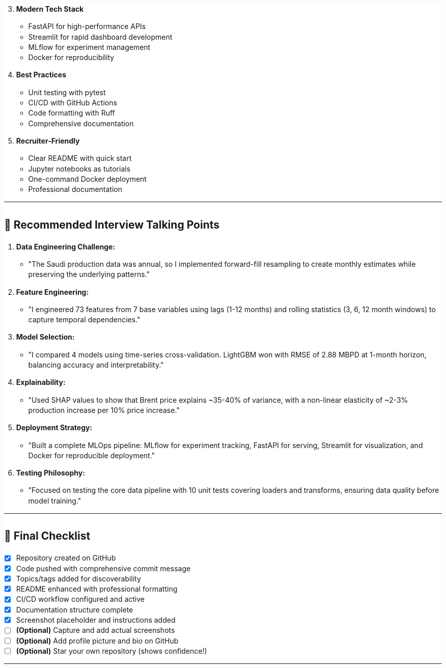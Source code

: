 3. **Modern Tech Stack**
   - FastAPI for high-performance APIs
   - Streamlit for rapid dashboard development
   - MLflow for experiment management
   - Docker for reproducibility

4. **Best Practices**
   - Unit testing with pytest
   - CI/CD with GitHub Actions
   - Code formatting with Ruff
   - Comprehensive documentation

5. **Recruiter-Friendly**
   - Clear README with quick start
   - Jupyter notebooks as tutorials
   - One-command Docker deployment
   - Professional documentation

---

## 🎯 Recommended Interview Talking Points

1. **Data Engineering Challenge:**
   - "The Saudi production data was annual, so I implemented forward-fill resampling to create monthly estimates while preserving the underlying patterns."

2. **Feature Engineering:**
   - "I engineered 73 features from 7 base variables using lags (1-12 months) and rolling statistics (3, 6, 12 month windows) to capture temporal dependencies."

3. **Model Selection:**
   - "I compared 4 models using time-series cross-validation. LightGBM won with RMSE of 2.88 MBPD at 1-month horizon, balancing accuracy and interpretability."

4. **Explainability:**
   - "Used SHAP values to show that Brent price explains ~35-40% of variance, with a non-linear elasticity of ~2-3% production increase per 10% price increase."

5. **Deployment Strategy:**
   - "Built a complete MLOps pipeline: MLflow for experiment tracking, FastAPI for serving, Streamlit for visualization, and Docker for reproducible deployment."

6. **Testing Philosophy:**
   - "Focused on testing the core data pipeline with 10 unit tests covering loaders and transforms, ensuring data quality before model training."

---

## 📝 Final Checklist

- [x] Repository created on GitHub
- [x] Code pushed with comprehensive commit message
- [x] Topics/tags added for discoverability
- [x] README enhanced with professional formatting
- [x] CI/CD workflow configured and active
- [x] Documentation structure complete
- [x] Screenshot placeholder and instructions added
- [ ] **(Optional)** Capture and add actual screenshots
- [ ] **(Optional)** Add profile picture and bio on GitHub
- [ ] **(Optional)** Star your own repository (shows confidence!)

---
